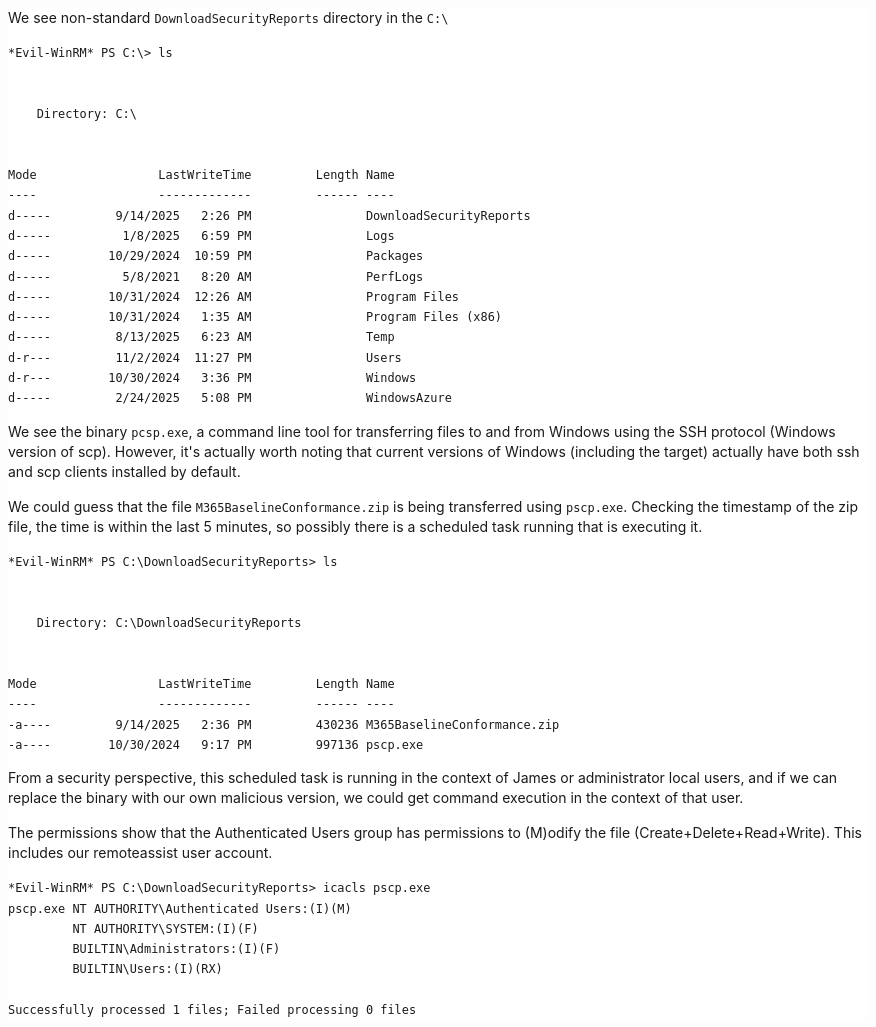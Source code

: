 We see non-standard `DownloadSecurityReports` directory in the `C:\`
```
*Evil-WinRM* PS C:\> ls


    Directory: C:\


Mode                 LastWriteTime         Length Name
----                 -------------         ------ ----
d-----         9/14/2025   2:26 PM                DownloadSecurityReports
d-----          1/8/2025   6:59 PM                Logs
d-----        10/29/2024  10:59 PM                Packages
d-----          5/8/2021   8:20 AM                PerfLogs
d-----        10/31/2024  12:26 AM                Program Files
d-----        10/31/2024   1:35 AM                Program Files (x86)
d-----         8/13/2025   6:23 AM                Temp
d-r---         11/2/2024  11:27 PM                Users
d-r---        10/30/2024   3:36 PM                Windows
d-----         2/24/2025   5:08 PM                WindowsAzure

```
We see the binary `pcsp.exe`, a command line tool for transferring files to and from Windows using the SSH protocol (Windows version of scp). However, it's actually worth noting that current versions of Windows (including the target) actually have both ssh and scp clients installed by default.

We could guess that the file `M365BaselineConformance.zip` is being transferred using `pscp.exe`. Checking the timestamp of the zip file, the time is within the last 5 minutes, so possibly there is a scheduled task running that is executing it.
```
*Evil-WinRM* PS C:\DownloadSecurityReports> ls


    Directory: C:\DownloadSecurityReports


Mode                 LastWriteTime         Length Name
----                 -------------         ------ ----
-a----         9/14/2025   2:36 PM         430236 M365BaselineConformance.zip
-a----        10/30/2024   9:17 PM         997136 pscp.exe
```
From a security perspective, this scheduled task is running in the context of James or administrator local users, and if we can replace the binary with our own malicious version, we could get command execution in the context of that user.

The permissions show that the Authenticated Users group has permissions to (M)odify the file (Create+Delete+Read+Write). This includes our remoteassist user account.
```
*Evil-WinRM* PS C:\DownloadSecurityReports> icacls pscp.exe
pscp.exe NT AUTHORITY\Authenticated Users:(I)(M)
         NT AUTHORITY\SYSTEM:(I)(F)
         BUILTIN\Administrators:(I)(F)
         BUILTIN\Users:(I)(RX)

Successfully processed 1 files; Failed processing 0 files

```
